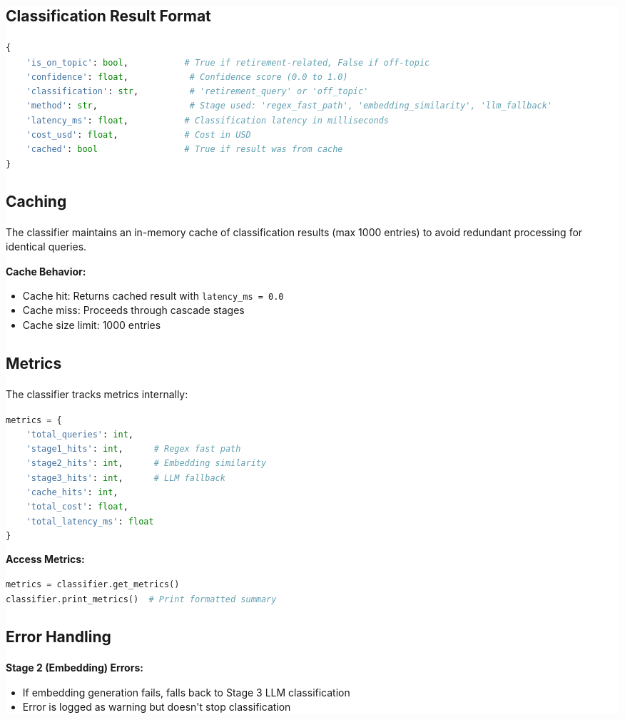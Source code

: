## Classification Result Format

```python
{
    'is_on_topic': bool,           # True if retirement-related, False if off-topic
    'confidence': float,            # Confidence score (0.0 to 1.0)
    'classification': str,          # 'retirement_query' or 'off_topic'
    'method': str,                  # Stage used: 'regex_fast_path', 'embedding_similarity', 'llm_fallback'
    'latency_ms': float,           # Classification latency in milliseconds
    'cost_usd': float,             # Cost in USD
    'cached': bool                 # True if result was from cache
}
```

## Caching

The classifier maintains an in-memory cache of classification results (max 1000 entries) to avoid redundant processing for identical queries.

**Cache Behavior:**
- Cache hit: Returns cached result with `latency_ms = 0.0`
- Cache miss: Proceeds through cascade stages
- Cache size limit: 1000 entries

## Metrics

The classifier tracks metrics internally:

```python
metrics = {
    'total_queries': int,
    'stage1_hits': int,      # Regex fast path
    'stage2_hits': int,      # Embedding similarity
    'stage3_hits': int,      # LLM fallback
    'cache_hits': int,
    'total_cost': float,
    'total_latency_ms': float
}
```

**Access Metrics:**

```python
metrics = classifier.get_metrics()
classifier.print_metrics()  # Print formatted summary
```

## Error Handling

**Stage 2 (Embedding) Errors:**
- If embedding generation fails, falls back to Stage 3 LLM classification
- Error is logged as warning but doesn't stop classification
